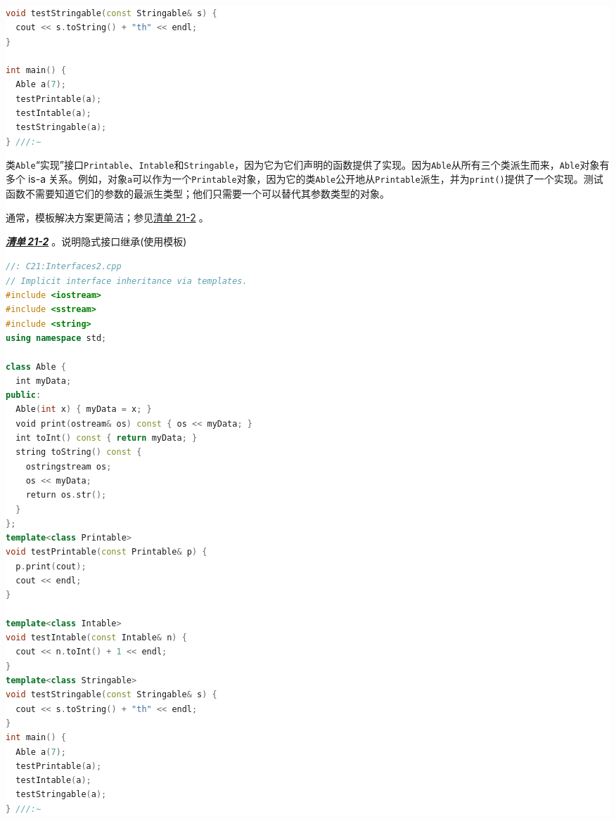 ```cpp
void testStringable(const Stringable& s) {
  cout << s.toString() + "th" << endl;
}

int main() {
  Able a(7);
  testPrintable(a);
  testIntable(a);
  testStringable(a);
} ///:∼
```

类`Able`“实现”接口`Printable`、`Intable`和`Stringable`，因为它为它们声明的函数提供了实现。因为`Able`从所有三个类派生而来，`Able`对象有多个 is-a 关系。例如，对象`a`可以作为一个`Printable`对象，因为它的类`Able`公开地从`Printable`派生，并为`print()`提供了一个实现。测试函数不需要知道它们的参数的最派生类型；他们只需要一个可以替代其参数类型的对象。

通常，模板解决方案更简洁；参见[清单 21-2](#list2) 。

***[清单 21-2](#_list2)*** 。说明隐式接口继承(使用模板)

```cpp
//: C21:Interfaces2.cpp
// Implicit interface inheritance via templates.
#include <iostream>
#include <sstream>
#include <string>
using namespace std;

class Able {
  int myData;
public:
  Able(int x) { myData = x; }
  void print(ostream& os) const { os << myData; }
  int toInt() const { return myData; }
  string toString() const {
    ostringstream os;
    os << myData;
    return os.str();
  }
};
template<class Printable>
void testPrintable(const Printable& p) {
  p.print(cout);
  cout << endl;
}

template<class Intable>
void testIntable(const Intable& n) {
  cout << n.toInt() + 1 << endl;
}
template<class Stringable>
void testStringable(const Stringable& s) {
  cout << s.toString() + "th" << endl;
}
int main() {
  Able a(7);
  testPrintable(a);
  testIntable(a);
  testStringable(a);
} ///:∼
```
